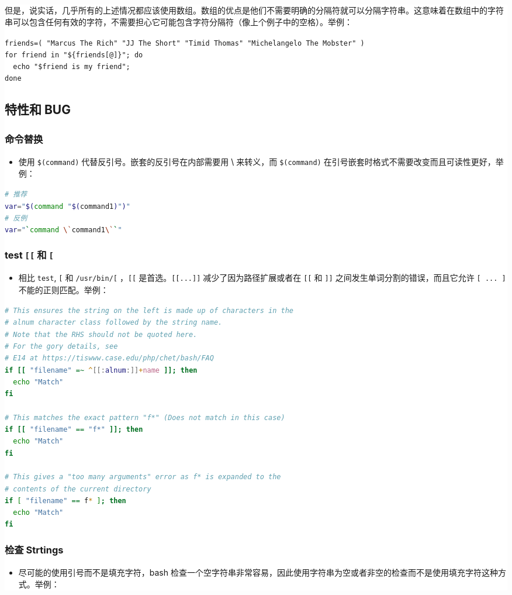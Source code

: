 但是，说实话，几乎所有的上述情况都应该使用数组。数组的优点是他们不需要明确的分隔符就可以分隔字符串。这意味着在数组中的字符串可以包含任何有效的字符，不需要担心它可能包含字符分隔符（像上个例子中的空格）。举例：

```shell
friends=( "Marcus The Rich" "JJ The Short" "Timid Thomas" "Michelangelo The Mobster" )
for friend in "${friends[@]}"; do
  echo "$friend is my friend";
done
```

## 特性和 BUG

### 命令替换

- 使用 `$(command)` 代替反引号。嵌套的反引号在内部需要用 \ 来转义，而 `$(command)` 在引号嵌套时格式不需要改变而且可读性更好，举例：

```bash
# 推荐
var="$(command "$(command1)")"
# 反例
var="`command \`command1\``"
```

### test `[[` 和 `[`

- 相比 `test`, `[` 和 `/usr/bin/[` ，`[[` 是首选。`[[...]]` 减少了因为路径扩展或者在 `[[` 和 `]]` 之间发生单词分割的错误，而且它允许 `[ ... ]` 不能的正则匹配。举例：

```bash
# This ensures the string on the left is made up of characters in the
# alnum character class followed by the string name.
# Note that the RHS should not be quoted here.
# For the gory details, see
# E14 at https://tiswww.case.edu/php/chet/bash/FAQ
if [[ "filename" =~ ^[[:alnum:]]+name ]]; then
  echo "Match"
fi

# This matches the exact pattern "f*" (Does not match in this case)
if [[ "filename" == "f*" ]]; then
  echo "Match"
fi

# This gives a "too many arguments" error as f* is expanded to the
# contents of the current directory
if [ "filename" == f* ]; then
  echo "Match"
fi
```

### 检查 Strtings

- 尽可能的使用引号而不是填充字符，bash 检查一个空字符串非常容易，因此使用字符串为空或者非空的检查而不是使用填充字符这种方式。举例：
